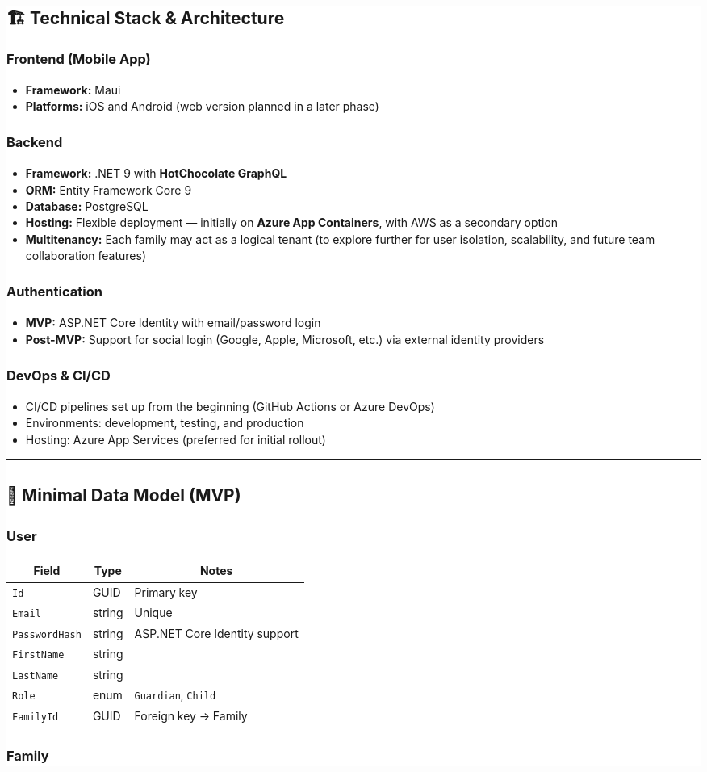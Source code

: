 
## 🏗️ Technical Stack & Architecture

### Frontend (Mobile App)

- **Framework:** Maui
- **Platforms:** iOS and Android (web version planned in a later phase)

### Backend

- **Framework:** .NET 9 with **HotChocolate GraphQL**
- **ORM:** Entity Framework Core 9
- **Database:** PostgreSQL
- **Hosting:** Flexible deployment — initially on **Azure App Containers**, with AWS as a secondary option
- **Multitenancy:** Each family may act as a logical tenant (to explore further for user isolation, scalability, and future team collaboration features)

### Authentication

- **MVP:** ASP.NET Core Identity with email/password login
- **Post-MVP:** Support for social login (Google, Apple, Microsoft, etc.) via external identity providers

### DevOps & CI/CD

- CI/CD pipelines set up from the beginning (GitHub Actions or Azure DevOps)
- Environments: development, testing, and production
- Hosting: Azure App Services (preferred for initial rollout)

---

## 🧱 Minimal Data Model (MVP)

### **User**

| Field         | Type        | Notes                          |
|---------------|-------------|--------------------------------|
| `Id`          | GUID        | Primary key                    |
| `Email`       | string      | Unique                         |
| `PasswordHash`| string      | ASP.NET Core Identity support  |
| `FirstName`   | string      |                                |
| `LastName`    | string      |                                |
| `Role`        | enum        | `Guardian`, `Child`            |
| `FamilyId`    | GUID        | Foreign key → Family           |

### **Family**
